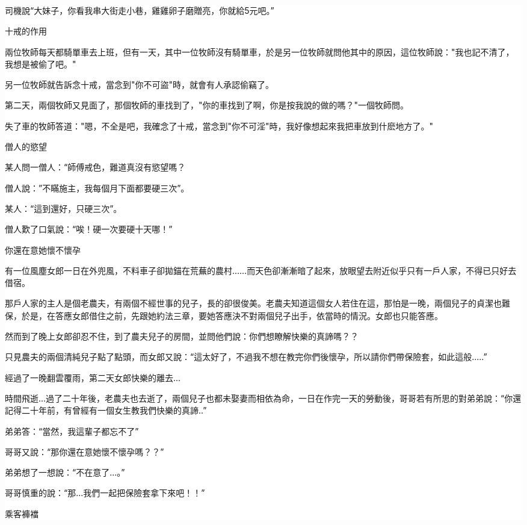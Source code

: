 司機說“大妹子，你看我串大街走小巷，雞雞卵子磨贈亮，你就給5元吧。”





十戒的作用





兩位牧師每天都騎單車去上班，但有一天，其中一位牧師沒有騎單車，於是另一位牧師就問他其中的原因，這位牧師說："我也記不清了，我想是被偷了吧。"

另一位牧師就告訴念十戒，當念到"你不可盜"時，就會有人承認偷竊了。

第二天，兩個牧師又見面了，那個牧師的車找到了，"你的車找到了啊，你是按我說的做的嗎？"一個牧師問。

失了車的牧師答道："嗯，不全是吧，我確念了十戒，當念到"你不可淫"時，我好像想起來我把車放到什麽地方了。"





僧人的慾望





某人問一僧人：“師傅戒色，難道真沒有慾望嗎？

僧人說：”不瞞施主，我每個月下面都要硬三次”。

某人：“這到還好，只硬三次”。

僧人歎了口氣說：“唉！硬一次要硬十天哪！”





你還在意她懷不懷孕





有一位風塵女郎一日在外兜風，不料車子卻拋錨在荒蕪的農村……而天色卻漸漸暗了起來，放眼望去附近似乎只有一戶人家，不得已只好去借宿。

那戶人家的主人是個老農夫，有兩個不經世事的兒子，長的卻很俊美。老農夫知道這個女人若住在這，那怕是一晚，兩個兒子的貞潔也難保，於是，在答應女郎借住之前，先跟她約法三章，要她答應決不對兩個兒子出手，依當時的情況。女郎也只能答應。

然而到了晚上女郎卻忍不住，到了農夫兒子的房間，並問他們說：你們想瞭解快樂的真諦嗎？？

只見農夫的兩個清純兒子點了點頭，而女郎又說：“這太好了，不過我不想在教完你們後懷孕，所以請你們帶保險套，如此這般.....”

經過了一晚翻雲覆雨，第二天女郎快樂的離去...

時間飛逝...過了二十年後，老農夫也去逝了，兩個兒子也都未娶妻而相依為命，一日在作完一天的勞動後，哥哥若有所思的對弟弟說：“你還記得二十年前，有曾經有一個女生教我們快樂的真諦..”

弟弟答：“當然，我這輩子都忘不了”

哥哥又說：“那你還在意她懷不懷孕嗎？？”

弟弟想了一想說：“不在意了...。”

哥哥慎重的說：“那...我們一起把保險套拿下來吧！！”





乘客褲襠
